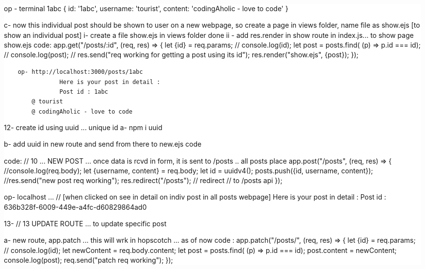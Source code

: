 op - terminal 
1abc
{
  id: '1abc',
  username: 'tourist',
  content: 'codingAholic - love to code'
}

c- now this individual post should be shown to user on a new webpage, 
so create a page in views folder, name file as show.ejs [to show an individual post]
    i- create a file show.ejs in views folder 
    done
    ii - add res.render in show route in index.js... to show page show.ejs
    code:
            app.get("/posts/:id", (req, res) => {
            let {id} = req.params;
            // console.log(id);
            let post = posts.find( (p) => p.id === id); 
            // console.log(post);
            // res.send("req working for getting a post using its id");
            res.render("show.ejs", {post});
        });

        op- http://localhost:3000/posts/1abc
                    Here is your post in detail :
                    Post id : 1abc
            @ tourist
            @ codingAholic - love to code


12- create id using uuid ... unique id
a- npm i uuid

b- add uuid in new route and send from there to new.ejs code

code:
// 10 ... NEW POST ... once data is rcvd in form, it is sent to /posts .. all posts place
app.post("/posts", (req, res) => {
    //console.log(req.body);
    let {username, content} = req.body;
    let id = uuidv4();
        posts.push({id, username, content});
    //res.send("new post req working");
    res.redirect("/posts"); // redirect // to /posts api
});

op- localhost ... 
// [when clicked on see in detail on indiv post in all posts webpage]
Here is your post in detail :
Post id : 636b328f-6009-449e-a4fc-d60829864ad0


13-
// 13 UPDATE ROUTE ... to update specific post

a- new route, app.patch ...
this will wrk in hopscotch ... as of now
code  : 
app.patch("/posts/", (req, res) => {
    let {id} = req.params;
    // console.log(id);
    let newContent = req.body.content;
    let post = posts.find( (p) => p.id === id); 
    post.content = newContent;
    console.log(post);
    req.send("patch req working");
});
